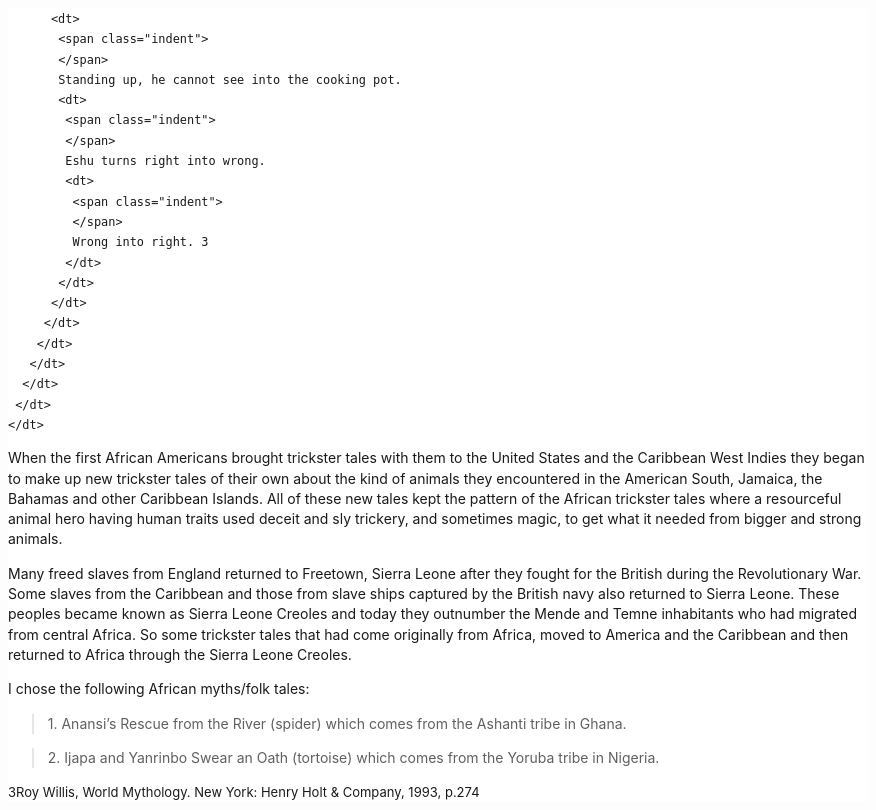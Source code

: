           <dt>
           <span class="indent">
           </span>
           Standing up, he cannot see into the cooking pot.
           <dt>
            <span class="indent">
            </span>
            Eshu turns right into wrong.
            <dt>
             <span class="indent">
             </span>
             Wrong into right. 3
            </dt>
           </dt>
          </dt>
         </dt>
        </dt>
       </dt>
      </dt>
     </dt>
    </dt>
   </dt>
  </dl>
 </blockquote>
 When the first African Americans brought trickster tales with them to the United States and the Caribbean West Indies they began to make up new trickster tales of their own about the kind of animals they encountered in the American South, Jamaica, the Bahamas and other Caribbean Islands.  All of these new tales kept the pattern of the African trickster tales where a resourceful animal hero having human traits used deceit and sly trickery, and sometimes magic, to get what it needed from bigger and strong animals.
 <p>
  Many freed slaves from England returned to Freetown, Sierra Leone after they fought for the British during the Revolutionary War.  Some slaves from the Caribbean and those from slave ships captured by the British navy also returned to Sierra Leone.  These peoples became known as Sierra Leone Creoles and today they outnumber the Mende and Temne inhabitants who had migrated from central Africa.  So some trickster tales that had come originally from Africa, moved to America and the Caribbean and then returned to Africa through the Sierra Leone Creoles.
 </p>
 <p>
  I chose the following African myths/folk tales:
 </p>
 <p>
 </p>
 <blockquote>
  <dl>
   <dt>
    1. Anansi’s Rescue from the River  (spider) which comes from the Ashanti tribe in Ghana.
   </dt>
  </dl>
 </blockquote>
 <blockquote>
  <dl>
   <dt>
    2. Ijapa and Yanrinbo Swear an Oath (tortoise) which comes from the Yoruba tribe in Nigeria.
   </dt>
  </dl>
 </blockquote>
 <font size="-1">
  3Roy Willis, World Mythology. New York: Henry Holt &amp; Company, 1993, p.274
  <p>
  </p>
 </font>
 <blockquote>
  <dl>